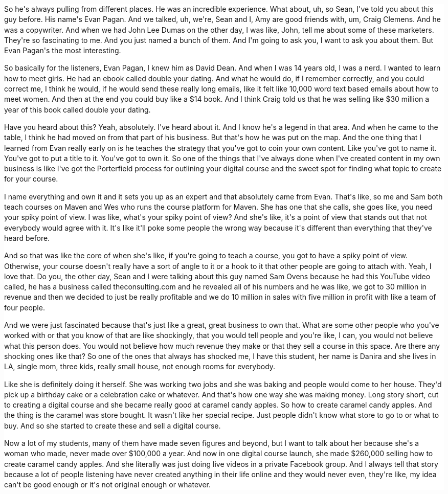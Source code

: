 So he's always pulling from different places. He was an incredible experience. What about, uh, so Sean, I've told you about this guy before. His name's Evan Pagan. And we talked, uh, we're, Sean and I, Amy are good friends with, um, Craig Clemens. And he was a copywriter. And when we had John Lee Dumas on the other day, I was like, John, tell me about some of these marketers. They're so fascinating to me. And you just named a bunch of them. And I'm going to ask you, I want to ask you about them. But Evan Pagan's the most interesting.

So basically for the listeners, Evan Pagan, I knew him as David Dean. And when I was 14 years old, I was a nerd. I wanted to learn how to meet girls. He had an ebook called double your dating. And what he would do, if I remember correctly, and you could correct me, I think he would, if he would send these really long emails, like it felt like 10,000 word text based emails about how to meet women. And then at the end you could buy like a $14 book. And I think Craig told us that he was selling like $30 million a year of this book called double your dating.

Have you heard about this? Yeah, absolutely. I've heard about it. And I know he's a legend in that area. And when he came to the table, I think he had moved on from that part of his business. But that's how he was put on the map. And the one thing that I learned from Evan really early on is he teaches the strategy that you've got to coin your own content. Like you've got to name it. You've got to put a title to it. You've got to own it. So one of the things that I've always done when I've created content in my own business is like I've got the Porterfield process for outlining your digital course and the sweet spot for finding what topic to create for your course.

I name everything and own it and it sets you up as an expert and that absolutely came from Evan. That's like, so me and Sam both teach courses on Maven and Wes who runs the course platform for Maven. She has one that she calls, she goes like, you need your spiky point of view. I was like, what's your spiky point of view? And she's like, it's a point of view that stands out that not everybody would agree with it. It's like it'll poke some people the wrong way because it's different than everything that they've heard before.

And so that was like the core of when she's like, if you're going to teach a course, you got to have a spiky point of view. Otherwise, your course doesn't really have a sort of angle to it or a hook to it that other people are going to attach with. Yeah, I love that. Do you, the other day, Sean and I were talking about this guy named Sam Ovens because he had this YouTube video called, he has a business called theconsulting.com and he revealed all of his numbers and he was like, we got to 30 million in revenue and then we decided to just be really profitable and we do 10 million in sales with five million in profit with like a team of four people.

And we were just fascinated because that's just like a great, great business to own that. What are some other people who you've worked with or that you know of that are like shockingly, that you would tell people and you're like, I can, you would not believe what this person does. You would not believe how much revenue they make or that they sell a course in this space. Are there any shocking ones like that? So one of the ones that always has shocked me, I have this student, her name is Danira and she lives in LA, single mom, three kids, really small house, not enough rooms for everybody.

Like she is definitely doing it herself. She was working two jobs and she was baking and people would come to her house. They'd pick up a birthday cake or a celebration cake or whatever. And that's how one way she was making money. Long story short, cut to creating a digital course and she became really good at caramel candy apples. So how to create caramel candy apples. And the thing is the caramel was store bought. It wasn't like her special recipe. Just people didn't know what store to go to or what to buy. And so she started to create these and sell a digital course.

Now a lot of my students, many of them have made seven figures and beyond, but I want to talk about her because she's a woman who made, never made over $100,000 a year. And now in one digital course launch, she made $260,000 selling how to create caramel candy apples. And she literally was just doing live videos in a private Facebook group. And I always tell that story because a lot of people listening have never created anything in their life online and they would never even, they're like, my idea can't be good enough or it's not original enough or whatever.
